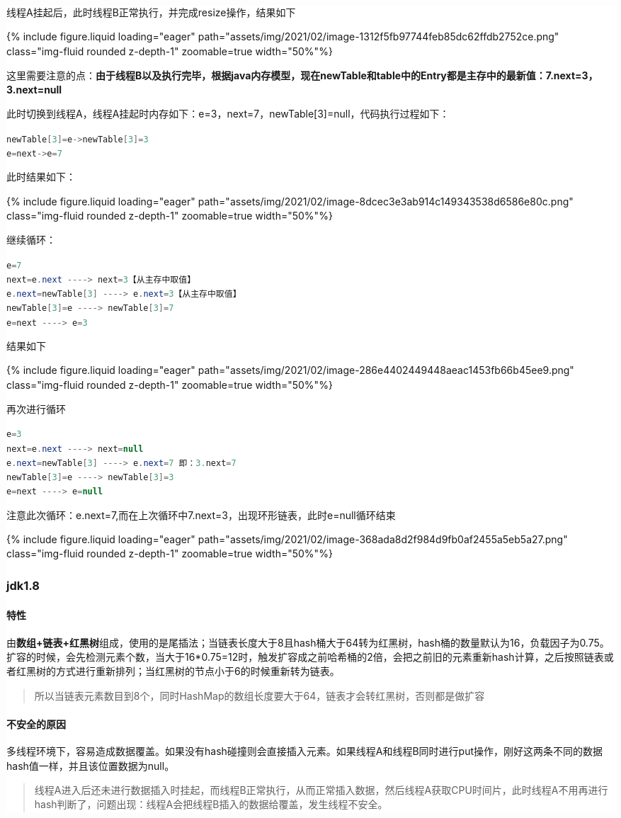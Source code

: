 线程A挂起后，此时线程B正常执行，并完成resize操作，结果如下

{% include figure.liquid loading="eager" path="assets/img/2021/02/image-1312f5fb97744feb85dc62ffdb2752ce.png" class="img-fluid rounded z-depth-1" zoomable=true width="50%"%}

这里需要注意的点：**由于线程B以及执行完毕，根据java内存模型，现在newTable和table中的Entry都是主存中的最新值：7.next=3，3.next=null**

此时切换到线程A，线程A挂起时内存如下：e=3，next=7，newTable[3]=null，代码执行过程如下：
```java
newTable[3]=e->newTable[3]=3
e=next->e=7
```
此时结果如下：

{% include figure.liquid loading="eager" path="assets/img/2021/02/image-8dcec3e3ab914c149343538d6586e80c.png" class="img-fluid rounded z-depth-1" zoomable=true width="50%"%}

继续循环：
```java
e=7
next=e.next ----> next=3【从主存中取值】
e.next=newTable[3] ----> e.next=3【从主存中取值】
newTable[3]=e ----> newTable[3]=7
e=next ----> e=3
```
结果如下

{% include figure.liquid loading="eager" path="assets/img/2021/02/image-286e4402449448aeac1453fb66b45ee9.png" class="img-fluid rounded z-depth-1" zoomable=true width="50%"%}

再次进行循环
```java
e=3
next=e.next ----> next=null
e.next=newTable[3] ----> e.next=7 即：3.next=7
newTable[3]=e ----> newTable[3]=3
e=next ----> e=null
```
注意此次循环：e.next=7,而在上次循环中7.next=3，出现环形链表，此时e=null循环结束

{% include figure.liquid loading="eager" path="assets/img/2021/02/image-368ada8d2f984d9fb0af2455a5eb5a27.png" class="img-fluid rounded z-depth-1" zoomable=true width="50%"%}


### jdk1.8
#### 特性
由**数组+链表+红黑树**组成，使用的是尾插法；当链表长度大于8且hash桶大于64转为红黑树，hash桶的数量默认为16，负载因子为0.75。扩容的时候，会先检测元素个数，当大于16*0.75=12时，触发扩容成之前哈希桶的2倍，会把之前旧的元素重新hash计算，之后按照链表或者红黑树的方式进行重新排列；当红黑树的节点小于6的时候重新转为链表。

> 所以当链表元素数目到8个，同时HashMap的数组长度要大于64，链表才会转红黑树，否则都是做扩容

#### 不安全的原因
多线程环境下，容易造成数据覆盖。如果没有hash碰撞则会直接插入元素。如果线程A和线程B同时进行put操作，刚好这两条不同的数据hash值一样，并且该位置数据为null。

> 线程A进入后还未进行数据插入时挂起，而线程B正常执行，从而正常插入数据，然后线程A获取CPU时间片，此时线程A不用再进行hash判断了，问题出现：线程A会把线程B插入的数据给覆盖，发生线程不安全。
